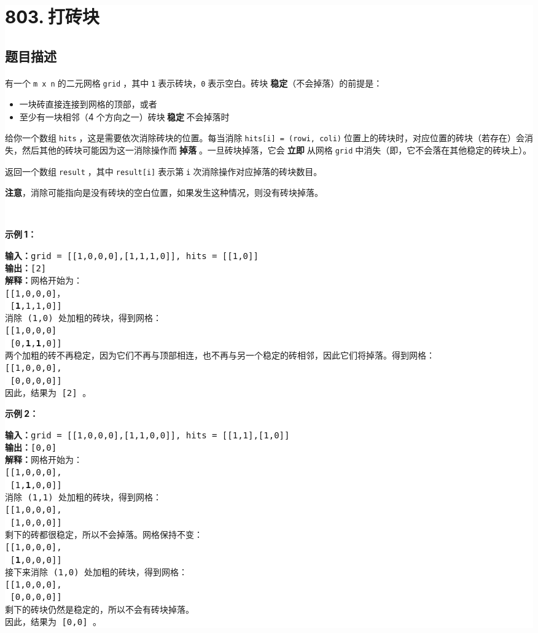 # 803. 打砖块

## 题目描述

<p>有一个 <code>m x n</code> 的二元网格<meta charset="UTF-8" />&nbsp;<code>grid</code>&nbsp;，其中 <code>1</code> 表示砖块，<code>0</code> 表示空白。砖块 <strong>稳定</strong>（不会掉落）的前提是：</p>

<ul>
	<li>一块砖直接连接到网格的顶部，或者</li>
	<li>至少有一块相邻（4&nbsp;个方向之一）砖块<strong> 稳定 </strong>不会掉落时</li>
</ul>

<p>给你一个数组 <code>hits</code> ，这是需要依次消除砖块的位置。每当消除&nbsp;<code>hits[i] = (rowi, coli)</code> 位置上的砖块时，对应位置的砖块（若存在）会消失，然后其他的砖块可能因为这一消除操作而 <strong>掉落</strong> 。一旦砖块掉落，它会 <strong>立即</strong> 从网格&nbsp;<code>grid</code>&nbsp;中消失（即，它不会落在其他稳定的砖块上）。</p>

<p>返回一个数组 <code>result</code> ，其中 <code>result[i]</code> 表示第 <code>i</code> 次消除操作对应掉落的砖块数目。</p>

<p><strong>注意</strong>，消除可能指向是没有砖块的空白位置，如果发生这种情况，则没有砖块掉落。</p>

<p>&nbsp;</p>

<p><strong>示例 1：</strong></p>

<pre>
<strong>输入：</strong>grid = [[1,0,0,0],[1,1,1,0]], hits = [[1,0]]
<strong>输出：</strong>[2]
<strong>解释：</strong>网格开始为：
[[1,0,0,0]，
 [<strong>1</strong>,1,1,0]]
消除 (1,0) 处加粗的砖块，得到网格：
[[1,0,0,0]
 [0,<strong>1</strong>,<strong>1</strong>,0]]
两个加粗的砖不再稳定，因为它们不再与顶部相连，也不再与另一个稳定的砖相邻，因此它们将掉落。得到网格：
[[1,0,0,0],
 [0,0,0,0]]
因此，结果为 [2] 。
</pre>

<p><strong>示例 2：</strong></p>

<pre>
<strong>输入：</strong>grid = [[1,0,0,0],[1,1,0,0]], hits = [[1,1],[1,0]]
<strong>输出：</strong>[0,0]
<strong>解释：</strong>网格开始为：
[[1,0,0,0],
 [1,<strong>1</strong>,0,0]]
消除 (1,1) 处加粗的砖块，得到网格：
[[1,0,0,0],
 [1,0,0,0]]
剩下的砖都很稳定，所以不会掉落。网格保持不变：
[[1,0,0,0], 
 [<strong>1</strong>,0,0,0]]
接下来消除 (1,0) 处加粗的砖块，得到网格：
[[1,0,0,0],
 [0,0,0,0]]
剩下的砖块仍然是稳定的，所以不会有砖块掉落。
因此，结果为 [0,0] 。</pre>
